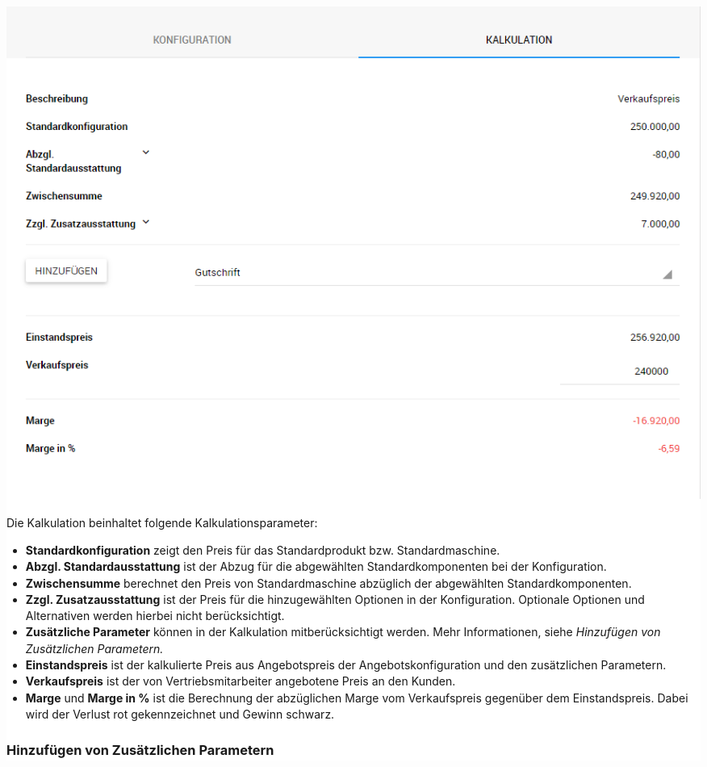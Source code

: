 ![](img/calculation_main_window.png)

Die Kalkulation beinhaltet folgende Kalkulationsparameter:

- **Standardkonfiguration** zeigt den Preis für das Standardprodukt bzw. Standardmaschine.
- **Abzgl. Standardausstattung** ist der Abzug für die abgewählten Standardkomponenten bei der Konfiguration.
- **Zwischensumme** berechnet den Preis von Standardmaschine abzüglich der abgewählten Standardkomponenten.
- **Zzgl. Zusatzausstattung** ist der Preis für die hinzugewählten Optionen in der Konfiguration. Optionale Optionen und Alternativen werden hierbei nicht berücksichtigt.
- **Zusätzliche Parameter** können in der Kalkulation mitberücksichtigt werden. Mehr Informationen, siehe *Hinzufügen von Zusätzlichen Parametern.*
- **Einstandspreis** ist der kalkulierte Preis aus Angebotspreis der Angebotskonfiguration und den zusätzlichen Parametern.
- **Verkaufspreis** ist der von Vertriebsmitarbeiter angebotene Preis an den Kunden.
- **Marge** und **Marge in %** ist die Berechnung der abzüglichen Marge vom Verkaufspreis gegenüber dem Einstandspreis. Dabei wird der Verlust rot gekennzeichnet und Gewinn schwarz.

### Hinzufügen von Zusätzlichen Parametern
